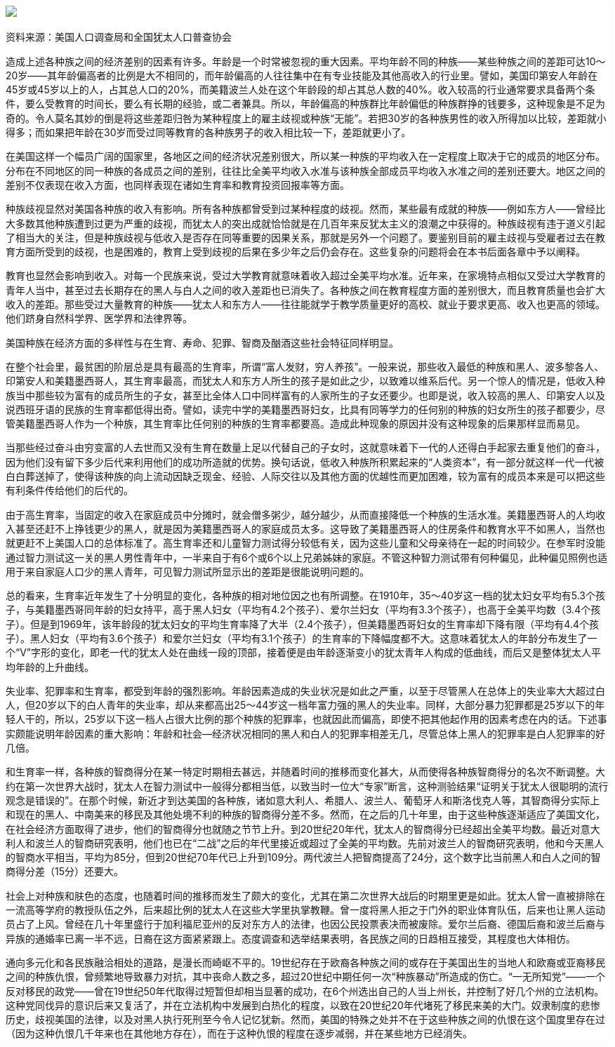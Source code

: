 ![](https://setsailtowardstianhan.ip-ddns.com/blog/2716af6e65daad74e74fce1a4f6aab52.png)


资料来源：美国人口调查局和全国犹太人口普查协会

造成上述各种族之间的经济差别的因素有许多。年龄是一个时常被忽视的重大因素。平均年龄不同的种族——某些种族之间的差距可达10～20岁——其年龄偏高者的比例是大不相同的，而年龄偏高的人往往集中在有专业技能及其他高收入的行业里。譬如，美国印第安人年龄在45岁或45岁以上的人，占其总人口的20%，而美籍波兰人处在这个年龄段的却占其总人数的40%。收入较高的行业通常要求具备两个条件，要么受教育的时间长，要么有长期的经验，或二者兼具。所以，年龄偏高的种族群比年龄偏低的种族群挣的钱要多，这种现象是不足为奇的。令人莫名其妙的倒是将这些差距归咎为某种程度上的雇主歧视或种族“无能”。若把30岁的各种族男性的收入所得加以比较，差距就小得多；而如果把年龄在30岁而受过同等教育的各种族男子的收入相比较一下，差距就更小了。

在美国这样一个幅员广阔的国家里，各地区之间的经济状况差别很大，所以某一种族的平均收入在一定程度上取决于它的成员的地区分布。分布在不同地区的同一种族的各成员之间的差别，往往比全美平均收入水准与该种族全部成员平均收入水准之间的差别还要大。地区之间的差别不仅表现在收入方面，也同样表现在诸如生育率和教育投资回报率等方面。

种族歧视显然对美国各种族的收入有影响。所有各种族都曾受到过某种程度的歧视。然而，某些最有成就的种族——例如东方人——曾经比大多数其他种族遭到过更为严重的歧视，而犹太人的突出成就恰恰就是在几百年来反犹太主义的浪潮之中获得的。种族歧视有违于道义引起了相当大的关注，但是种族歧视与低收入是否存在同等重要的因果关系，那就是另外一个问题了。要鉴别目前的雇主歧视与受雇者过去在教育方面所受到的歧视，也是困难的，教育上受到歧视的后果在多少年之后仍会存在。这些复杂的问题将会在本书后面各章中予以阐释。

教育也显然会影响到收入。对每一个民族来说，受过大学教育就意味着收入超过全美平均水准。近年来，在家境特点相似又受过大学教育的青年人当中，甚至过去长期存在的黑人与白人之间的收入差距也已消失了。各种族之间在教育程度方面的差别很大，而且教育质量也会扩大收入的差距。那些受过大量教育的种族——犹太人和东方人——往往能就学于教学质量更好的高校、就业于要求更高、收入也更高的领域。他们跻身自然科学界、医学界和法律界等。

美国种族在经济方面的多样性与在生育、寿命、犯罪、智商及酗酒这些社会特征同样明显。

在整个社会里，最贫困的阶层总是具有最高的生育率，所谓“富人发财，穷人养孩”。一般来说，那些收入最低的种族和黑人、波多黎各人、印第安人和美籍墨西哥人，其生育率最高，而犹太人和东方人所生的孩子是如此之少，以致难以维系后代。另一个惊人的情况是，低收入种族当中那些较为富有的成员所生的子女，甚至比全体人口中同样富有的人家所生的子女还要少。也即是说，收入较高的黑人、印第安人以及说西班牙语的民族的生育率都低得出奇。譬如，读完中学的美籍墨西哥妇女，比具有同等学力的任何别的种族的妇女所生的孩子都要少，尽管美籍墨西哥人作为一个种族，其生育率比任何别的种族的生育率都要高。造成此种现象的原因并没有这种现象的后果那样显而易见。

当那些经过奋斗由穷变富的人去世而又没有生育在数量上足以代替自己的子女时，这就意味着下一代的人还得白手起家去重复他们的奋斗，因为他们没有留下多少后代来利用他们的成功所造就的优势。换句话说，低收入种族所积累起来的“人类资本”，有一部分就这样一代一代被白白葬送掉了，使得该种族的向上流动因缺乏现金、经验、人际交往以及其他方面的优越性而更加困难，较为富有的成员本来是可以把这些有利条件传给他们的后代的。

由于高生育率，当固定的收入在家庭成员中分摊时，就会僧多粥少，越分越少，从而直接降低一个种族的生活水准。美籍墨西哥人的人均收入甚至还赶不上挣钱更少的黑人，就是因为美籍墨西哥人的家庭成员太多。这导致了美籍墨西哥人的住房条件和教育水平不如黑人，当然也就更赶不上美国人口的总体标准了。高生育率还和儿童智力测试得分较低有关，因为这些儿童和父母亲待在一起的时间较少。在参军时没能通过智力测试这一关的黑人男性青年中，一半来自于有6个或6个以上兄弟姊妹的家庭。不管这种智力测试带有何种偏见，此种偏见照例也适用于来自家庭人口少的黑人青年，可见智力测试所显示出的差距是很能说明问题的。

总的看来，生育率近年发生了十分明显的变化，各种族的相对地位因之也有所调整。在1910年，35～40岁这一档的犹太妇女平均有5.3个孩子，与美籍墨西哥同年龄的妇女持平，高于黑人妇女（平均有4.2个孩子）、爱尔兰妇女（平均有3.3个孩子），也高于全美平均数（3.4个孩子）。但是到1969年，该年龄段的犹太妇女的平均生育率降了大半（2.4个孩子），但美籍墨西哥妇女的生育率却下降有限（平均有4.4个孩子）。黑人妇女（平均有3.6个孩子）和爱尔兰妇女（平均有3.1个孩子）的生育率的下降幅度都不大。这意味着犹太人的年龄分布发生了一个“V”字形的变化，即老一代的犹太人处在曲线一段的顶部，接着便是由年龄逐渐变小的犹太青年人构成的低曲线，而后又是整体犹太人平均年龄的上升曲线。

失业率、犯罪率和生育率，都受到年龄的强烈影响。年龄因素造成的失业状况是如此之严重，以至于尽管黑人在总体上的失业率大大超过白人，但20岁以下的白人青年的失业率，却从来都高出25～44岁这一档年富力强的黑人的失业率。同样，大部分暴力犯罪都是25岁以下的年轻人干的，所以，25岁以下这一档人占很大比例的那个种族的犯罪率，也就因此而偏高，即使不把其他起作用的因素考虑在内的话。下述事实颇能说明年龄因素的重大影响：年龄和社会—经济状况相同的黑人和白人的犯罪率相差无几，尽管总体上黑人的犯罪率是白人犯罪率的好几倍。

和生育率一样，各种族的智商得分在某一特定时期相去甚远，并随着时间的推移而变化甚大，从而使得各种族智商得分的名次不断调整。大约在第一次世界大战时，犹太人在智力测试中一般得分都相当低，以致当时一位大“专家”断言，这种测验结果“证明关于犹太人很聪明的流行观念是错误的”。在那个时候，新近才到达美国的各种族，诸如意大利人、希腊人、波兰人、葡萄牙人和斯洛伐克人等，其智商得分实际上和现在的黑人、中南美来的移民及其他处境不利的种族的智商得分差不多。然而，在之后的几十年里，由于这些种族逐渐适应了美国文化，在社会经济方面取得了进步，他们的智商得分也就随之节节上升。到20世纪20年代，犹太人的智商得分已经超出全美平均数。最近对意大利人和波兰人的智商研究表明，他们也已在“二战”之后的年代里接近或超过了全美的平均数。先前对波兰人的智商研究表明，他和今天黑人的智商水平相当，平均为85分，但到20世纪70年代已上升到109分。两代波兰人把智商提高了24分，这个数字比当前黑人和白人之间的智商得分差（15分）还要大。

社会上对种族和肤色的态度，也随着时间的推移而发生了颇大的变化，尤其在第二次世界大战后的时期里更是如此。犹太人曾一直被排除在一流高等学府的教授队伍之外，后来超比例的犹太人在这些大学里执掌教鞭。曾一度将黑人拒之于门外的职业体育队伍，后来也让黑人运动员占了上风。曾经在几十年里盛行于加利福尼亚州的反对东方人的法律，也因公民投票表决而被废除。爱尔兰后裔、德国后裔和波兰后裔与异族的通婚率已离一半不远，日裔在这方面紧紧跟上。态度调查和选举结果表明，各民族之间的日趋相互接受，其程度也大体相仿。

通向多元化和各民族融洽相处的道路，是漫长而崎岖不平的。19世纪存在于欧裔各种族之间的或存在于美国出生的当地人和欧裔或亚裔移民之间的种族仇恨，曾频繁地导致暴力对抗，其中丧命人数之多，超过20世纪中期任何一次“种族暴动”所造成的伤亡。“一无所知党”——一个反对移民的政党——曾在19世纪50年代取得过短暂但却相当显著的成功，在6个州选出自己的人当上州长，并控制了好几个州的立法机构。这种党同伐异的意识后来又复活了，并在立法机构中发展到白热化的程度，以致在20世纪20年代堵死了移民来美的大门。奴隶制度的悲惨历史，歧视美国的法律，以及对黑人执行死刑至今令人记忆犹新。然而，美国的特殊之处并不在于这些种族之间的仇恨在这个国度里存在过（因为这种仇恨几千年来也在其他地方存在），而在于这种仇恨的程度在逐步减弱，并在某些地方已经消失。
